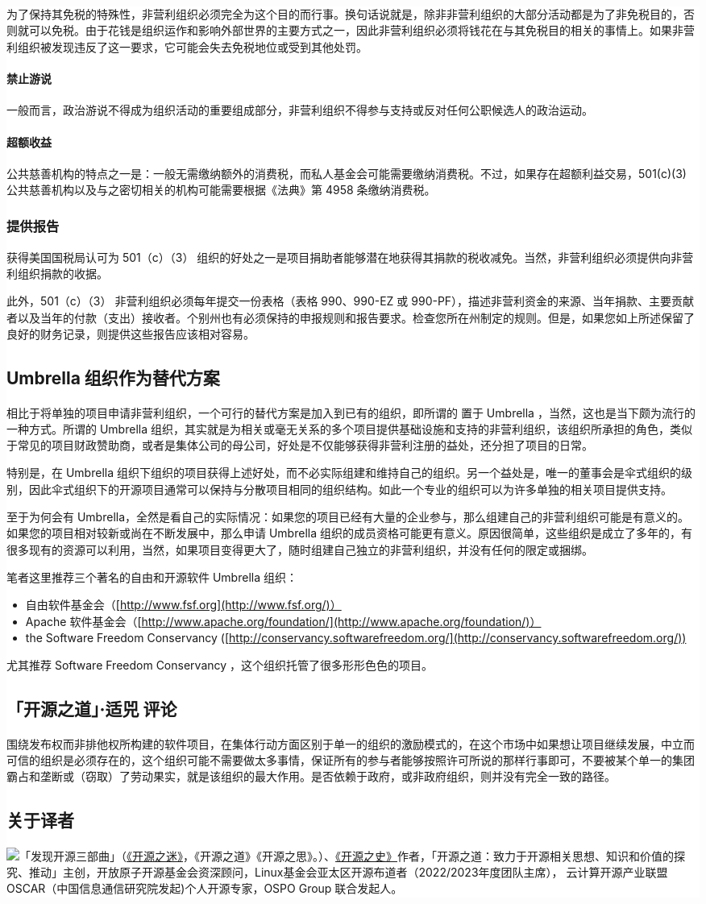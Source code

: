 为了保持其免税的特殊性，非营利组织必须完全为这个目的而行事。换句话说就是，除非非营利组织的大部分活动都是为了非免税目的，否则就可以免税。由于花钱是组织运作和影响外部世界的主要方式之一，因此非营利组织必须将钱花在与其免税目的相关的事情上。如果非营利组织被发现违反了这一要求，它可能会失去免税地位或受到其他处罚。

#### 禁止游说

一般而言，政治游说不得成为组织活动的重要组成部分，非营利组织不得参与支持或反对任何公职候选人的政治运动。

#### 超额收益

公共慈善机构的特点之一是：一般无需缴纳额外的消费税，而私人基金会可能需要缴纳消费税。不过，如果存在超额利益交易，501(c)(3) 公共慈善机构以及与之密切相关的机构可能需要根据《法典》第 4958 条缴纳消费税。

### 提供报告

获得美国国税局认可为 501（c）（3） 组织的好处之一是项目捐助者能够潜在地获得其捐款的税收减免。当然，非营利组织必须提供向非营利组织捐款的收据。

此外，501（c）（3） 非营利组织必须每年提交一份表格（表格 990、990-EZ 或 990-PF），描述非营利资金的来源、当年捐款、主要贡献者以及当年的付款（支出）接收者。个别州也有必须保持的申报规则和报告要求。检查您所在州制定的规则。但是，如果您如上所述保留了良好的财务记录，则提供这些报告应该相对容易。

## Umbrella 组织作为替代方案

相比于将单独的项目申请非营利组织，一个可行的替代方案是加入到已有的组织，即所谓的 置于 Umbrella ，当然，这也是当下颇为流行的一种方式。所谓的 Umbrella 组织，其实就是为相关或毫无关系的多个项目提供基础设施和支持的非营利组织，该组织所承担的角色，类似于常见的项目财政赞助商，或者是集体公司的母公司，好处是不仅能够获得非营利注册的益处，还分担了项目的日常。

特别是，在 Umbrella 组织下组织的项目获得上述好处，而不必实际组建和维持自己的组织。另一个益处是，唯一的董事会是伞式组织的级别，因此伞式组织下的开源项目通常可以保持与分散项目相同的组织结构。如此一个专业的组织可以为许多单独的相关项目提供支持。

至于为何会有 Umbrella，全然是看自己的实际情况：如果您的项目已经有大量的企业参与，那么组建自己的非营利组织可能是有意义的。如果您的项目相对较新或尚在不断发展中，那么申请 Umbrella 组织的成员资格可能更有意义。原因很简单，这些组织是成立了多年的，有很多现有的资源可以利用，当然，如果项目变得更大了，随时组建自己独立的非营利组织，并没有任何的限定或捆绑。

笔者这里推荐三个著名的自由和开源软件 Umbrella 组织：

* 自由软件基金会（[http://www.fsf.org](http://www.fsf.org/)）
* Apache 软件基金会（[http://www.apache.org/foundation/](http://www.apache.org/foundation/)）
* the Software Freedom Conservancy ([http://conservancy.softwarefreedom.org/](http://conservancy.softwarefreedom.org/))

尤其推荐 Software Freedom Conservancy ，这个组织托管了很多形形色色的项目。

## 「开源之道」·适兕 评论

围绕发布权而非排他权所构建的软件项目，在集体行动方面区别于单一的组织的激励模式的，在这个市场中如果想让项目继续发展，中立而可信的组织是必须存在的，这个组织可能不需要做太多事情，保证所有的参与者能够按照许可所说的那样行事即可，不要被某个单一的集团霸占和垄断或（窃取）了劳动果实，就是该组织的最大作用。是否依赖于政府，或非政府组织，则并没有完全一致的路径。


## 关于译者

![](/public/kuosi-face-of-os.png)「发现开源三部曲」（[《开源之迷》](posts/book-of-open-source/the-fascinating-of-open-source/)，《开源之道》《开源之思》。）、[《开源之史》](posts/history-of-open-source/summary/)作者，「开源之道：致力于开源相关思想、知识和价值的探究、推动」主创，开放原子开源基金会资深顾问，Linux基金会亚太区开源布道者（2022/2023年度团队主席）， 云计算开源产业联盟OSCAR（中国信息通信研究院发起)个人开源专家，OSPO Group 联合发起人。